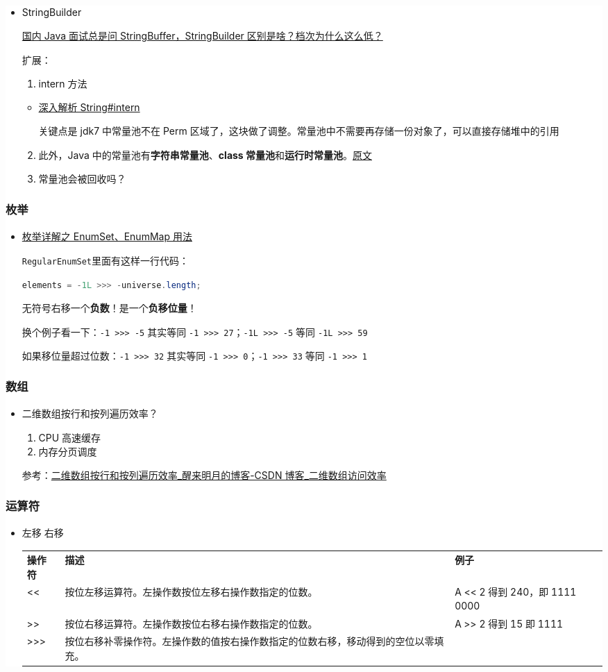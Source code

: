 - StringBuilder

  [国内 Java 面试总是问 StringBuffer，StringBuilder 区别是啥？档次为什么这么低？](https://www.hollischuang.com/archives/3912)

  扩展：

  1. intern 方法

    - [深入解析 String#intern](https://tech.meituan.com/2014/03/06/in-depth-understanding-string-intern.html)

      关键点是 jdk7 中常量池不在 Perm 区域了，这块做了调整。常量池中不需要再存储一份对象了，可以直接存储堆中的引用

  2. 此外，Java 中的常量池有**字符串常量池**、**class 常量池**和**运行时常量池**。[原文]( http://tangxman.github.io/2015/07/27/the-difference-of-java-string-pool/)

  3. 常量池会被回收吗？



### 枚举

- [枚举详解之 EnumSet、EnumMap 用法](https://www.cnblogs.com/treeshu/p/11013511.html)

  `RegularEnumSet`里面有这样一行代码：

  ```java
  elements = -1L >>> -universe.length;
  ```

  无符号右移一个**负数**！是一个**负移位量**！

  换个例子看一下：`-1 >>> -5` 其实等同 `-1 >>> 27`；`-1L >>> -5` 等同 `-1L >>> 59`

  如果移位量超过位数：`-1 >>> 32` 其实等同 `-1 >>> 0`；`-1 >>> 33` 等同 `-1 >>> 1`



### 数组

- 二维数组按行和按列遍历效率？

  1. CPU 高速缓存
  2. 内存分页调度

  参考：[二维数组按行和按列遍历效率_醒来明月的博客-CSDN 博客_二维数组访问效率](https://blog.csdn.net/lbwo001/article/details/78817439?utm_source=blogxgwz0)



### 运算符

* 左移 右移

  <table>
       <tr>
        <th> 操作符 </th>
        <th> 描述 </th>
        <th> 例子 </th>
     </tr>
     <tr>
        <td><< </td>
        <td> 按位左移运算符。左操作数按位左移右操作数指定的位数。</td>
        <td>A << 2 得到 240，即 1111 0000</td>
     </tr>
     <tr>
        <td>>> </td>
        <td> 按位右移运算符。左操作数按位右移右操作数指定的位数。</td>
        <td>A >> 2 得到 15 即 1111</td>
     </tr>
     <tr>
        <td>>>> </td>
        <td> 按位右移补零操作符。左操作数的值按右操作数指定的位数右移，移动得到的空位以零填充。</td>